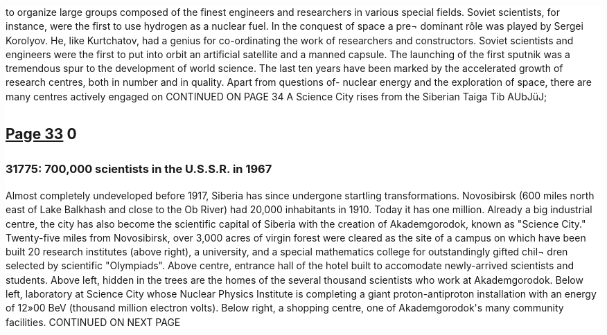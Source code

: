 to organize large groups composed
of the finest engineers and researchers
in various special fields. Soviet
scientists, for instance, were the first
to use hydrogen as a nuclear fuel.
In the conquest of space a pre¬
dominant rôle was played by Sergei
Korolyov. He, like Kurtchatov, had
a genius for co-ordinating the work
of researchers and constructors.
Soviet scientists and engineers were
the first to put into orbit an artificial
satellite and a manned capsule. The
launching of the first sputnik was a
tremendous spur to the development
of world science.
The last ten years have been marked
by the accelerated growth of research
centres, both in number and in quality.
Apart from questions of- nuclear energy
and the exploration of space, there
are many centres actively engaged on
CONTINUED ON PAGE 34
A Science City
rises from
the Siberian Taiga
Tib AUbJüJ;

## [Page 33](https://demo.humlab.umu.se/courier/078231engo.pdf#page=33) 0

### 31775: 700,000 scientists in the U.S.S.R. in 1967

Almost completely undeveloped before 1917, Siberia has
since undergone startling transformations. Novosibirsk
(600 miles north east of Lake Balkhash and close to the
Ob River) had 20,000 inhabitants in 1910. Today it has one
million. Already a big industrial centre, the city has also
become the scientific capital of Siberia with the creation
of Akademgorodok, known as "Science City." Twenty-five
miles from Novosibirsk, over 3,000 acres of virgin forest
were cleared as the site of a campus on which have been
built 20 research institutes (above right), a university, and
a special mathematics college for outstandingly gifted chil¬
dren selected by scientific "Olympiads". Above centre,
entrance hall of the hotel built to accomodate newly-arrived
scientists and students. Above left, hidden in the trees are
the homes of the several thousand scientists who work at
Akademgorodok. Below left, laboratory at Science City
whose Nuclear Physics Institute is completing a giant
proton-antiproton installation with an energy of 12»00 BeV
(thousand million electron volts). Below right, a shopping
centre, one of Akademgorodok's many community facilities.
CONTINUED ON NEXT PAGE
